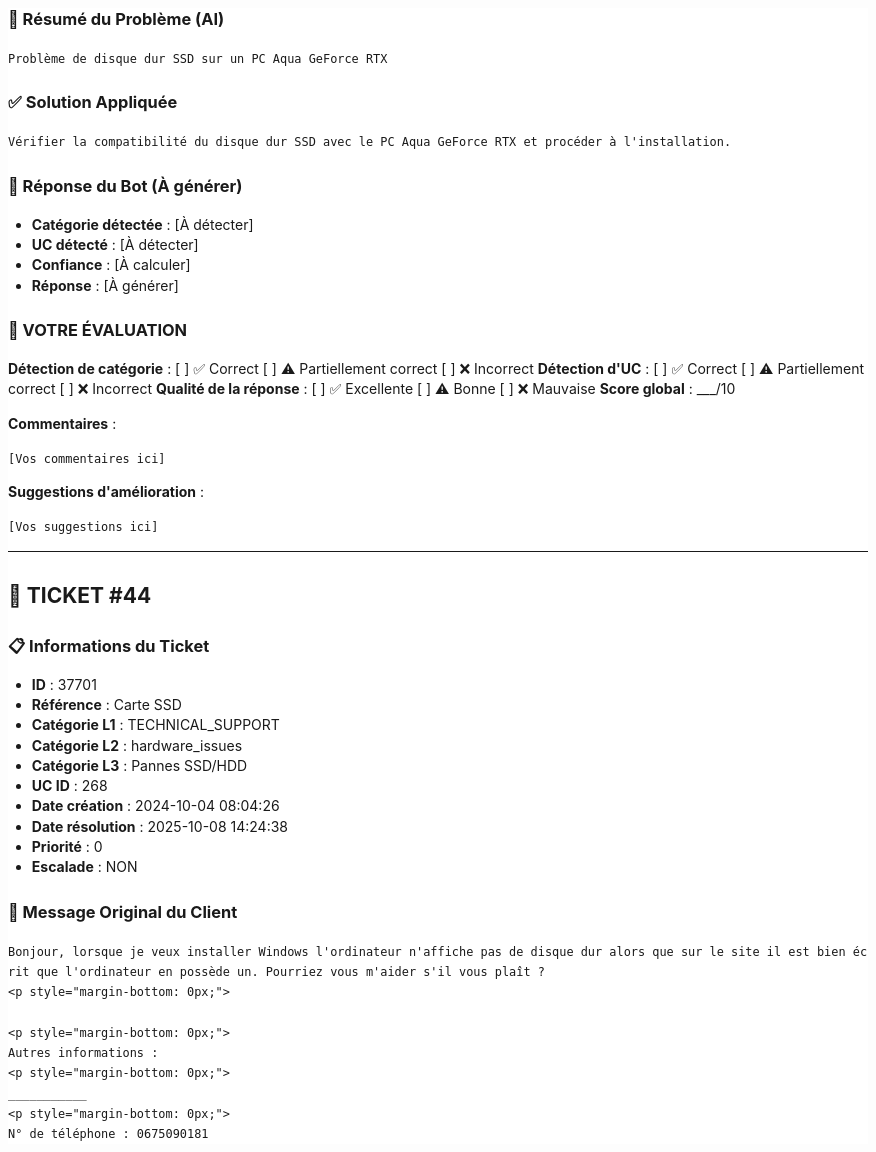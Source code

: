### 📝 Résumé du Problème (AI)
```
Problème de disque dur SSD sur un PC Aqua GeForce RTX
```

### ✅ Solution Appliquée
```
Vérifier la compatibilité du disque dur SSD avec le PC Aqua GeForce RTX et procéder à l'installation.
```

### 🤖 Réponse du Bot (À générer)
- **Catégorie détectée** : [À détecter]
- **UC détecté** : [À détecter]
- **Confiance** : [À calculer]
- **Réponse** : [À générer]

### 📝 VOTRE ÉVALUATION
**Détection de catégorie** : [ ] ✅ Correct [ ] ⚠️ Partiellement correct [ ] ❌ Incorrect
**Détection d'UC** : [ ] ✅ Correct [ ] ⚠️ Partiellement correct [ ] ❌ Incorrect
**Qualité de la réponse** : [ ] ✅ Excellente [ ] ⚠️ Bonne [ ] ❌ Mauvaise
**Score global** : ___/10

**Commentaires** :
```
[Vos commentaires ici]
```

**Suggestions d'amélioration** :
```
[Vos suggestions ici]
```

---

## 🎫 TICKET #44

### 📋 Informations du Ticket
- **ID** : 37701
- **Référence** : Carte SSD
- **Catégorie L1** : TECHNICAL_SUPPORT
- **Catégorie L2** : hardware_issues
- **Catégorie L3** : Pannes SSD/HDD
- **UC ID** : 268
- **Date création** : 2024-10-04 08:04:26
- **Date résolution** : 2025-10-08 14:24:38
- **Priorité** : 0
- **Escalade** : NON

### 💬 Message Original du Client
```
Bonjour, lorsque je veux installer Windows l'ordinateur n'affiche pas de disque dur alors que sur le site il est bien écrit que l'ordinateur en possède un. Pourriez vous m'aider s'il vous plaît ? 
<p style="margin-bottom: 0px;">

<p style="margin-bottom: 0px;">
Autres informations :
<p style="margin-bottom: 0px;">
___________
<p style="margin-bottom: 0px;">
N° de téléphone : 0675090181

```
